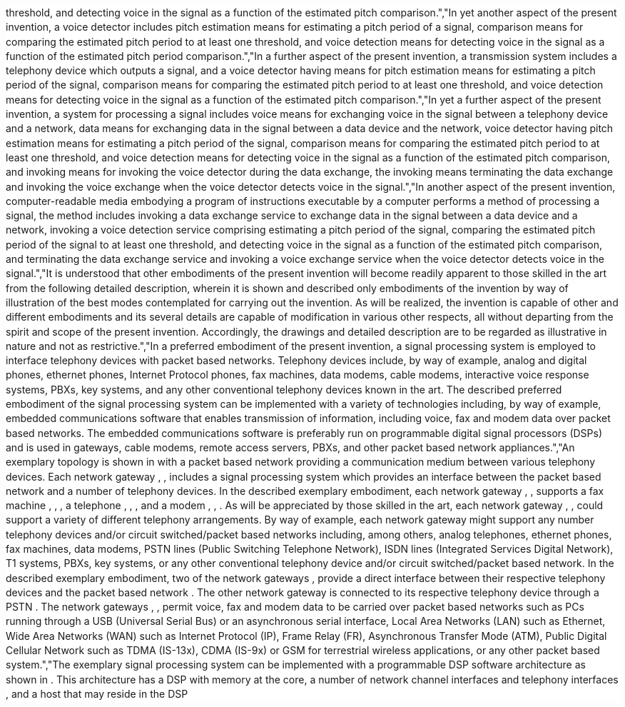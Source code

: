 threshold, and detecting voice in the signal as a function of the estimated pitch comparison.","In yet another aspect of the present invention, a voice detector includes pitch estimation means for estimating a pitch period of a signal, comparison means for comparing the estimated pitch period to at least one threshold, and voice detection means for detecting voice in the signal as a function of the estimated pitch period comparison.","In a further aspect of the present invention, a transmission system includes a telephony device which outputs a signal, and a voice detector having means for pitch estimation means for estimating a pitch period of the signal, comparison means for comparing the estimated pitch period to at least one threshold, and voice detection means for detecting voice in the signal as a function of the estimated pitch comparison.","In yet a further aspect of the present invention, a system for processing a signal includes voice means for exchanging voice in the signal between a telephony device and a network, data means for exchanging data in the signal between a data device and the network, voice detector having pitch estimation means for estimating a pitch period of the signal, comparison means for comparing the estimated pitch period to at least one threshold, and voice detection means for detecting voice in the signal as a function of the estimated pitch comparison, and invoking means for invoking the voice detector during the data exchange, the invoking means terminating the data exchange and invoking the voice exchange when the voice detector detects voice in the signal.","In another aspect of the present invention, computer-readable media embodying a program of instructions executable by a computer performs a method of processing a signal, the method includes invoking a data exchange service to exchange data in the signal between a data device and a network, invoking a voice detection service comprising estimating a pitch period of the signal, comparing the estimated pitch period of the signal to at least one threshold, and detecting voice in the signal as a function of the estimated pitch comparison, and terminating the data exchange service and invoking a voice exchange service when the voice detector detects voice in the signal.","It is understood that other embodiments of the present invention will become readily apparent to those skilled in the art from the following detailed description, wherein it is shown and described only embodiments of the invention by way of illustration of the best modes contemplated for carrying out the invention. As will be realized, the invention is capable of other and different embodiments and its several details are capable of modification in various other respects, all without departing from the spirit and scope of the present invention. Accordingly, the drawings and detailed description are to be regarded as illustrative in nature and not as restrictive.","In a preferred embodiment of the present invention, a signal processing system is employed to interface telephony devices with packet based networks. Telephony devices include, by way of example, analog and digital phones, ethernet phones, Internet Protocol phones, fax machines, data modems, cable modems, interactive voice response systems, PBXs, key systems, and any other conventional telephony devices known in the art. The described preferred embodiment of the signal processing system can be implemented with a variety of technologies including, by way of example, embedded communications software that enables transmission of information, including voice, fax and modem data over packet based networks. The embedded communications software is preferably run on programmable digital signal processors (DSPs) and is used in gateways, cable modems, remote access servers, PBXs, and other packet based network appliances.","An exemplary topology is shown in  with a packet based network  providing a communication medium between various telephony devices. Each network gateway , , includes a signal processing system which provides an interface between the packet based network  and a number of telephony devices. In the described exemplary embodiment, each network gateway , , supports a fax machine , , , a telephone , , , and a modem , , . As will be appreciated by those skilled in the art, each network gateway , , could support a variety of different telephony arrangements. By way of example, each network gateway might support any number telephony devices and\/or circuit switched\/packet based networks including, among others, analog telephones, ethernet phones, fax machines, data modems, PSTN lines (Public Switching Telephone Network), ISDN lines (Integrated Services Digital Network), T1 systems, PBXs, key systems, or any other conventional telephony device and\/or circuit switched\/packet based network. In the described exemplary embodiment, two of the network gateways , provide a direct interface between their respective telephony devices and the packet based network . The other network gateway is connected to its respective telephony device through a PSTN . The network gateways , , permit voice, fax and modem data to be carried over packet based networks such as PCs running through a USB (Universal Serial Bus) or an asynchronous serial interface, Local Area Networks (LAN) such as Ethernet, Wide Area Networks (WAN) such as Internet Protocol (IP), Frame Relay (FR), Asynchronous Transfer Mode (ATM), Public Digital Cellular Network such as TDMA (IS-13x), CDMA (IS-9x) or GSM for terrestrial wireless applications, or any other packet based system.","The exemplary signal processing system can be implemented with a programmable DSP software architecture as shown in . This architecture has a DSP  with memory  at the core, a number of network channel interfaces  and telephony interfaces , and a host  that may reside in the DSP